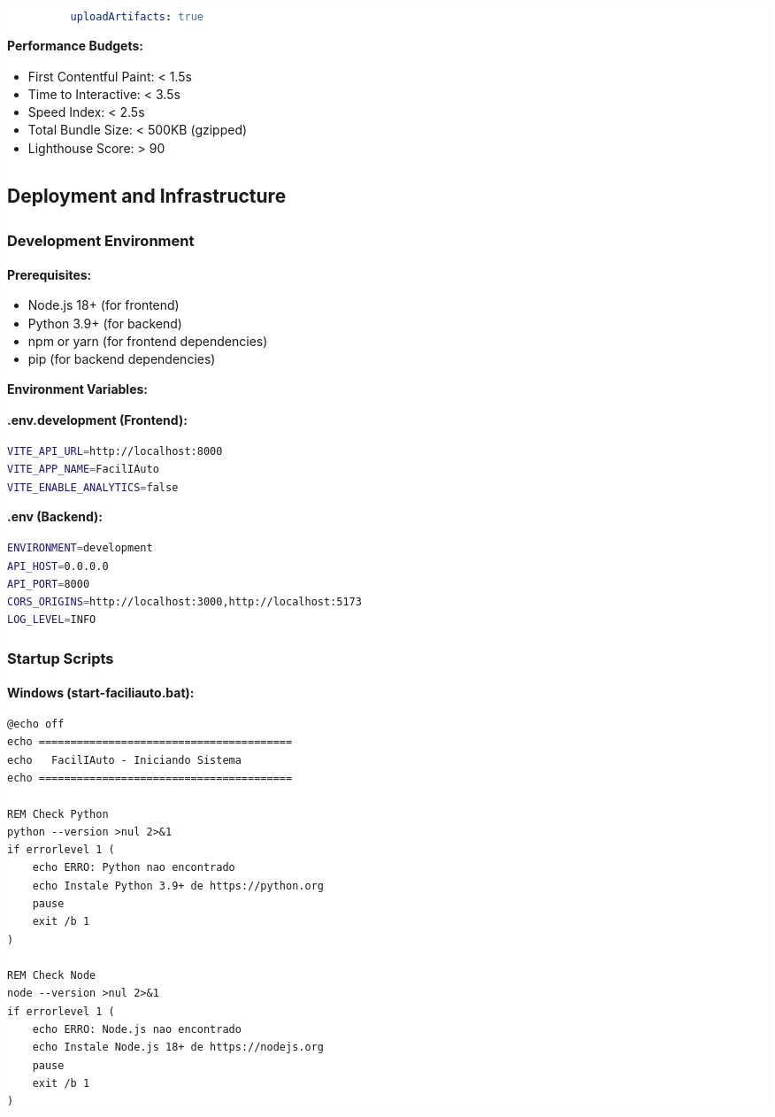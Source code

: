```yaml
          uploadArtifacts: true
```

**Performance Budgets:**
- First Contentful Paint: < 1.5s
- Time to Interactive: < 3.5s
- Speed Index: < 2.5s
- Total Bundle Size: < 500KB (gzipped)
- Lighthouse Score: > 90



## Deployment and Infrastructure

### Development Environment

**Prerequisites:**
- Node.js 18+ (for frontend)
- Python 3.9+ (for backend)
- npm or yarn (for frontend dependencies)
- pip (for backend dependencies)

**Environment Variables:**

**.env.development (Frontend):**
```bash
VITE_API_URL=http://localhost:8000
VITE_APP_NAME=FacilIAuto
VITE_ENABLE_ANALYTICS=false
```

**.env (Backend):**
```bash
ENVIRONMENT=development
API_HOST=0.0.0.0
API_PORT=8000
CORS_ORIGINS=http://localhost:3000,http://localhost:5173
LOG_LEVEL=INFO
```

### Startup Scripts

**Windows (start-faciliauto.bat):**
```batch
@echo off
echo ========================================
echo   FacilIAuto - Iniciando Sistema
echo ========================================

REM Check Python
python --version >nul 2>&1
if errorlevel 1 (
    echo ERRO: Python nao encontrado
    echo Instale Python 3.9+ de https://python.org
    pause
    exit /b 1
)

REM Check Node
node --version >nul 2>&1
if errorlevel 1 (
    echo ERRO: Node.js nao encontrado
    echo Instale Node.js 18+ de https://nodejs.org
    pause
    exit /b 1
)
```